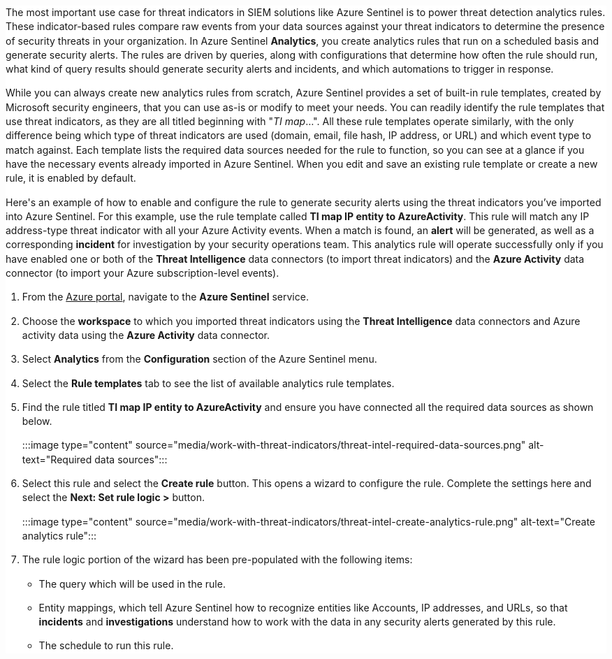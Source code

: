 The most important use case for threat indicators in SIEM solutions like Azure Sentinel is to power threat detection analytics rules. These indicator-based rules compare raw events from your data sources against your threat indicators to determine the presence of security threats in your organization. In Azure Sentinel **Analytics**, you create analytics rules that run on a scheduled basis and generate security alerts. The rules are driven by queries, along with configurations that determine how often the rule should run, what kind of query results should generate security alerts and incidents, and which automations to trigger in response.

While you can always create new analytics rules from scratch, Azure Sentinel provides a set of built-in rule templates, created by Microsoft security engineers, that you can use as-is or modify to meet your needs. You can readily identify the rule templates that use threat indicators, as they are all titled beginning with "*TI map*…". All these rule templates operate similarly, with the only difference being which type of threat indicators are used (domain, email, file hash, IP address, or URL) and which event type to match against. Each template lists the required data sources needed for the rule to function, so you can see at a glance if you have the necessary events already imported in Azure Sentinel. When you edit and save an existing rule template or create a new rule, it is enabled by default.

Here's an example of how to enable and configure the rule to generate security alerts using the threat indicators you’ve imported into Azure Sentinel. For this example, use the rule template called **TI map IP entity to AzureActivity**. This rule will match any IP address-type threat indicator with all your Azure Activity events. When a match is found, an **alert** will be generated, as well as a corresponding **incident** for investigation by your security operations team. This analytics rule will operate successfully only if you have enabled one or both of the **Threat Intelligence** data connectors (to import threat indicators) and the **Azure Activity** data connector (to import your Azure subscription-level events).

1. From the [Azure portal](https://portal.azure.com/), navigate to the **Azure Sentinel** service.

1. Choose the **workspace** to which you imported threat indicators using the **Threat Intelligence** data connectors and Azure activity data using the **Azure Activity** data connector.

1. Select **Analytics** from the **Configuration** section of the Azure Sentinel menu.

1. Select the **Rule templates** tab to see the list of available analytics rule templates.

1. Find the rule titled **TI map IP entity to AzureActivity** and ensure you have connected all the required data sources as shown below.

    :::image type="content" source="media/work-with-threat-indicators/threat-intel-required-data-sources.png" alt-text="Required data sources":::

1. Select this rule and select the **Create rule** button. This opens a wizard to configure the rule. Complete the settings here and select the **Next: Set rule logic >** button.

    :::image type="content" source="media/work-with-threat-indicators/threat-intel-create-analytics-rule.png" alt-text="Create analytics rule":::

1. The rule logic portion of the wizard has been pre-populated with the following items:
    - The query which will be used in the rule.

    - Entity mappings, which tell Azure Sentinel how to recognize entities like Accounts, IP addresses, and URLs, so that **incidents** and **investigations** understand how to work with the data in any security alerts generated by this rule.

    - The schedule to run this rule.
